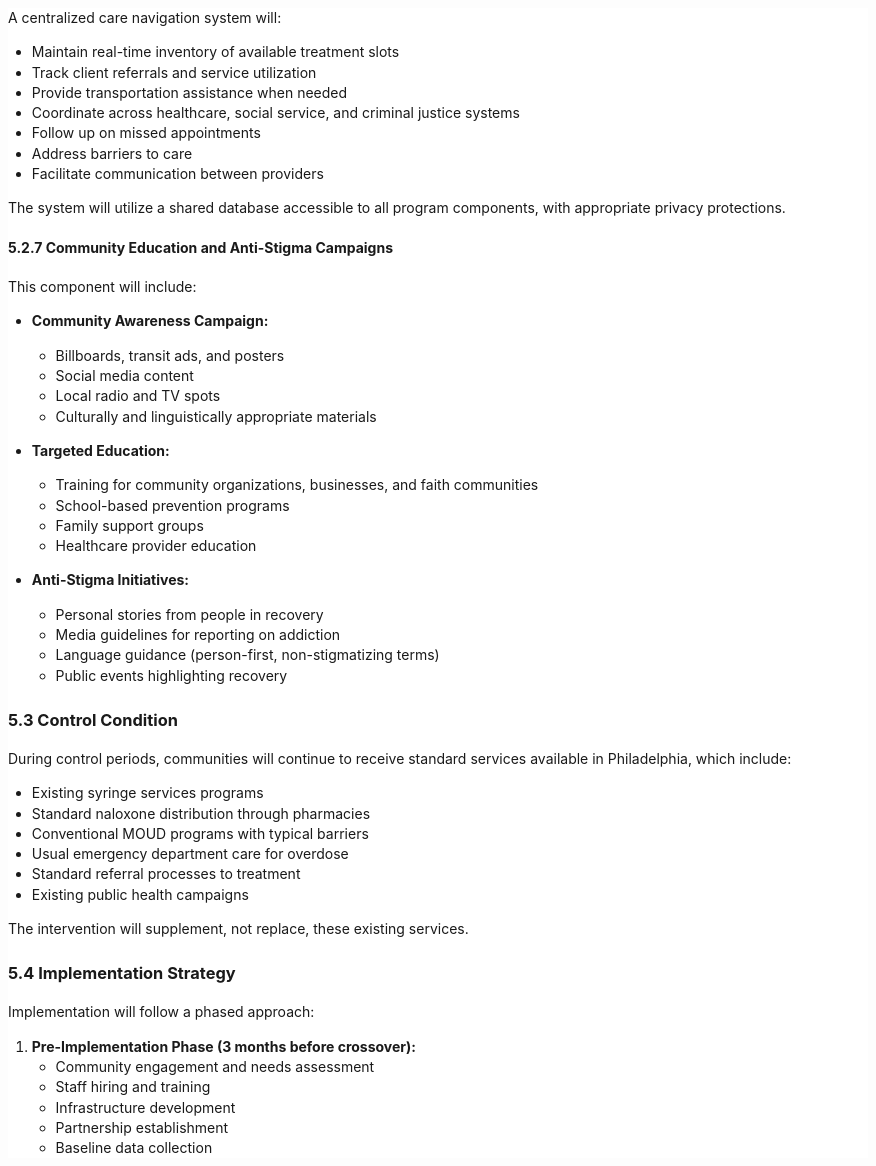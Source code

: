 A centralized care navigation system will:

- Maintain real-time inventory of available treatment slots
- Track client referrals and service utilization
- Provide transportation assistance when needed
- Coordinate across healthcare, social service, and criminal justice systems
- Follow up on missed appointments
- Address barriers to care
- Facilitate communication between providers

The system will utilize a shared database accessible to all program components, with appropriate privacy protections.

#### 5.2.7 Community Education and Anti-Stigma Campaigns

This component will include:

- **Community Awareness Campaign:**
  - Billboards, transit ads, and posters
  - Social media content
  - Local radio and TV spots
  - Culturally and linguistically appropriate materials

- **Targeted Education:**
  - Training for community organizations, businesses, and faith communities
  - School-based prevention programs
  - Family support groups
  - Healthcare provider education

- **Anti-Stigma Initiatives:**
  - Personal stories from people in recovery
  - Media guidelines for reporting on addiction
  - Language guidance (person-first, non-stigmatizing terms)
  - Public events highlighting recovery

### 5.3 Control Condition

During control periods, communities will continue to receive standard services available in Philadelphia, which include:

- Existing syringe services programs
- Standard naloxone distribution through pharmacies
- Conventional MOUD programs with typical barriers
- Usual emergency department care for overdose
- Standard referral processes to treatment
- Existing public health campaigns

The intervention will supplement, not replace, these existing services.

### 5.4 Implementation Strategy

Implementation will follow a phased approach:

1. **Pre-Implementation Phase (3 months before crossover):**
   - Community engagement and needs assessment
   - Staff hiring and training
   - Infrastructure development
   - Partnership establishment
   - Baseline data collection
